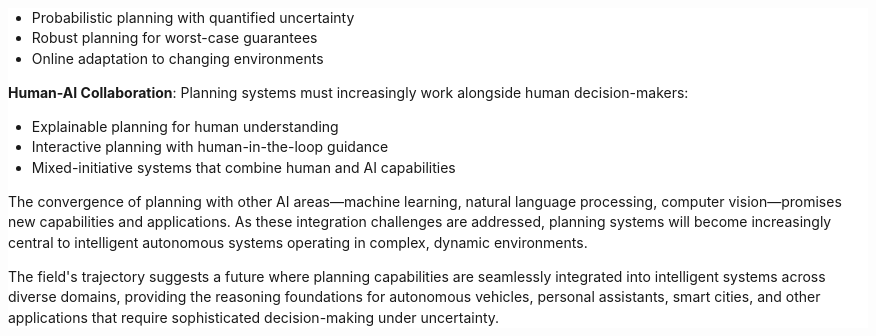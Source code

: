 - Probabilistic planning with quantified uncertainty
- Robust planning for worst-case guarantees
- Online adaptation to changing environments

**Human-AI Collaboration**: Planning systems must increasingly work alongside human decision-makers:

- Explainable planning for human understanding
- Interactive planning with human-in-the-loop guidance
- Mixed-initiative systems that combine human and AI capabilities

The convergence of planning with other AI areas—machine learning, natural language processing, computer vision—promises
new capabilities and applications. As these integration challenges are addressed, planning systems will become
increasingly central to intelligent autonomous systems operating in complex, dynamic environments.

The field's trajectory suggests a future where planning capabilities are seamlessly integrated into intelligent systems
across diverse domains, providing the reasoning foundations for autonomous vehicles, personal assistants, smart cities,
and other applications that require sophisticated decision-making under uncertainty.
